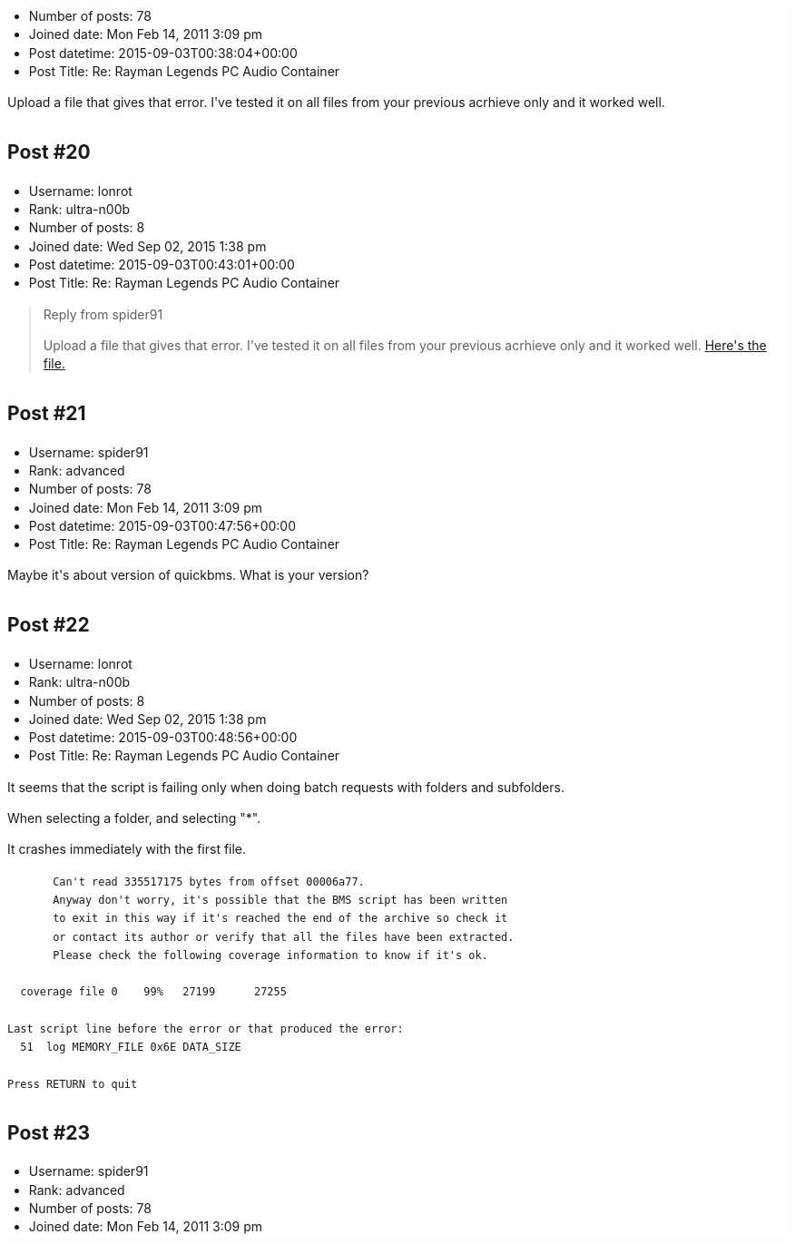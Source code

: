 - Number of posts: 78
- Joined date: Mon Feb 14, 2011 3:09 pm
- Post datetime: 2015-09-03T00:38:04+00:00
- Post Title: Re: Rayman Legends PC Audio Container

Upload a file that gives that error. I've tested it on all files from your previous acrhieve only and it worked well.
## Post #20
- Username: lonrot
- Rank: ultra-n00b
- Number of posts: 8
- Joined date: Wed Sep 02, 2015 1:38 pm
- Post datetime: 2015-09-03T00:43:01+00:00
- Post Title: Re: Rayman Legends PC Audio Container

> Reply from spider91
>
> Upload a file that gives that error. I've tested it on all files from your previous acrhieve only and it worked well.
[Here's the file.](https://dl.dropboxusercontent.com/u/62131673/MISC/sfx_buzzsaw_impact_02.wav.zip)
## Post #21
- Username: spider91
- Rank: advanced
- Number of posts: 78
- Joined date: Mon Feb 14, 2011 3:09 pm
- Post datetime: 2015-09-03T00:47:56+00:00
- Post Title: Re: Rayman Legends PC Audio Container

Maybe it's about version of quickbms. What is your version?
## Post #22
- Username: lonrot
- Rank: ultra-n00b
- Number of posts: 8
- Joined date: Wed Sep 02, 2015 1:38 pm
- Post datetime: 2015-09-03T00:48:56+00:00
- Post Title: Re: Rayman Legends PC Audio Container

It seems that the script is failing only when doing batch requests with folders and subfolders.

When selecting a folder, and selecting "*".

It crashes immediately with the first file.

```
       Can't read 335517175 bytes from offset 00006a77.
       Anyway don't worry, it's possible that the BMS script has been written
       to exit in this way if it's reached the end of the archive so check it
       or contact its author or verify that all the files have been extracted.
       Please check the following coverage information to know if it's ok.

  coverage file 0    99%   27199      27255

Last script line before the error or that produced the error:
  51  log MEMORY_FILE 0x6E DATA_SIZE

Press RETURN to quit

```
## Post #23
- Username: spider91
- Rank: advanced
- Number of posts: 78
- Joined date: Mon Feb 14, 2011 3:09 pm